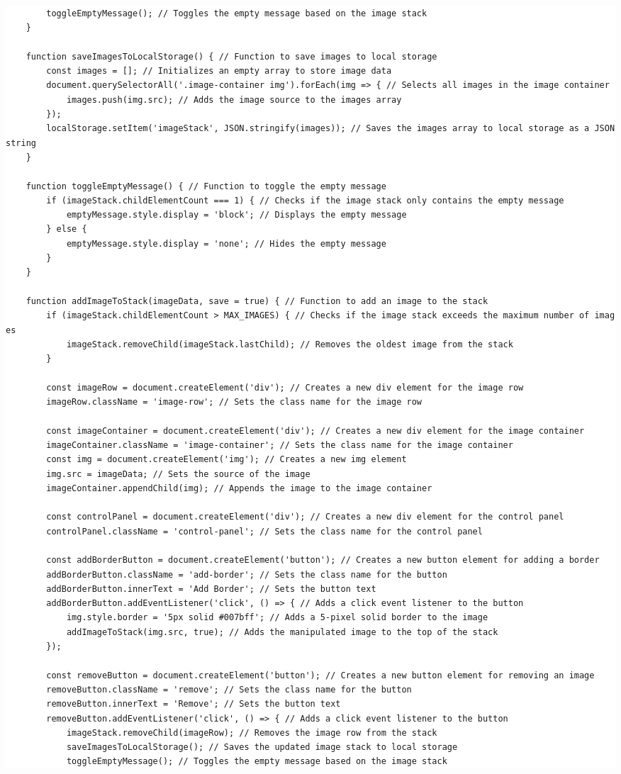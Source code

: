 ``` 
        toggleEmptyMessage(); // Toggles the empty message based on the image stack
    }

    function saveImagesToLocalStorage() { // Function to save images to local storage
        const images = []; // Initializes an empty array to store image data
        document.querySelectorAll('.image-container img').forEach(img => { // Selects all images in the image container
            images.push(img.src); // Adds the image source to the images array
        });
        localStorage.setItem('imageStack', JSON.stringify(images)); // Saves the images array to local storage as a JSON string
    }

    function toggleEmptyMessage() { // Function to toggle the empty message
        if (imageStack.childElementCount === 1) { // Checks if the image stack only contains the empty message
            emptyMessage.style.display = 'block'; // Displays the empty message
        } else {
            emptyMessage.style.display = 'none'; // Hides the empty message
        }
    }

    function addImageToStack(imageData, save = true) { // Function to add an image to the stack
        if (imageStack.childElementCount > MAX_IMAGES) { // Checks if the image stack exceeds the maximum number of images
            imageStack.removeChild(imageStack.lastChild); // Removes the oldest image from the stack
        }

        const imageRow = document.createElement('div'); // Creates a new div element for the image row
        imageRow.className = 'image-row'; // Sets the class name for the image row

        const imageContainer = document.createElement('div'); // Creates a new div element for the image container
        imageContainer.className = 'image-container'; // Sets the class name for the image container
        const img = document.createElement('img'); // Creates a new img element
        img.src = imageData; // Sets the source of the image
        imageContainer.appendChild(img); // Appends the image to the image container

        const controlPanel = document.createElement('div'); // Creates a new div element for the control panel
        controlPanel.className = 'control-panel'; // Sets the class name for the control panel

        const addBorderButton = document.createElement('button'); // Creates a new button element for adding a border
        addBorderButton.className = 'add-border'; // Sets the class name for the button
        addBorderButton.innerText = 'Add Border'; // Sets the button text
        addBorderButton.addEventListener('click', () => { // Adds a click event listener to the button
            img.style.border = '5px solid #007bff'; // Adds a 5-pixel solid border to the image
            addImageToStack(img.src, true); // Adds the manipulated image to the top of the stack
        });

        const removeButton = document.createElement('button'); // Creates a new button element for removing an image
        removeButton.className = 'remove'; // Sets the class name for the button
        removeButton.innerText = 'Remove'; // Sets the button text
        removeButton.addEventListener('click', () => { // Adds a click event listener to the button
            imageStack.removeChild(imageRow); // Removes the image row from the stack
            saveImagesToLocalStorage(); // Saves the updated image stack to local storage
            toggleEmptyMessage(); // Toggles the empty message based on the image stack
```